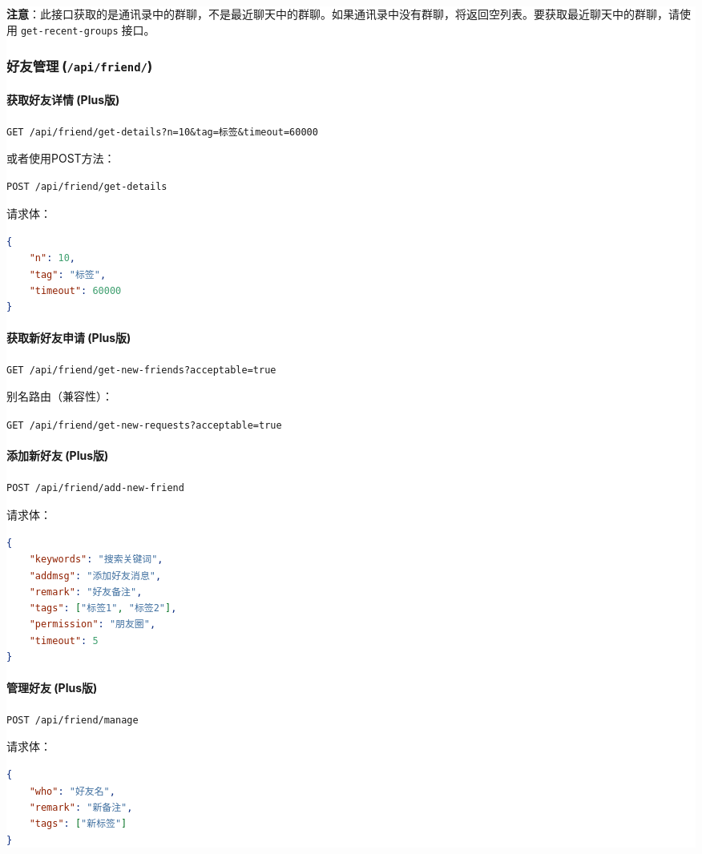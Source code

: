 **注意**：此接口获取的是通讯录中的群聊，不是最近聊天中的群聊。如果通讯录中没有群聊，将返回空列表。要获取最近聊天中的群聊，请使用 `get-recent-groups` 接口。

### 好友管理 (`/api/friend/`)

#### 获取好友详情 (Plus版)
```http
GET /api/friend/get-details?n=10&tag=标签&timeout=60000
```

或者使用POST方法：
```http
POST /api/friend/get-details
```

请求体：
```json
{
    "n": 10,
    "tag": "标签",
    "timeout": 60000
}
```

#### 获取新好友申请 (Plus版)
```http
GET /api/friend/get-new-friends?acceptable=true
```

别名路由（兼容性）：
```http
GET /api/friend/get-new-requests?acceptable=true
```

#### 添加新好友 (Plus版)
```http
POST /api/friend/add-new-friend
```

请求体：
```json
{
    "keywords": "搜索关键词",
    "addmsg": "添加好友消息",
    "remark": "好友备注",
    "tags": ["标签1", "标签2"],
    "permission": "朋友圈",
    "timeout": 5
}
```

#### 管理好友 (Plus版)
```http
POST /api/friend/manage
```

请求体：
```json
{
    "who": "好友名",
    "remark": "新备注",
    "tags": ["新标签"]
}
```
